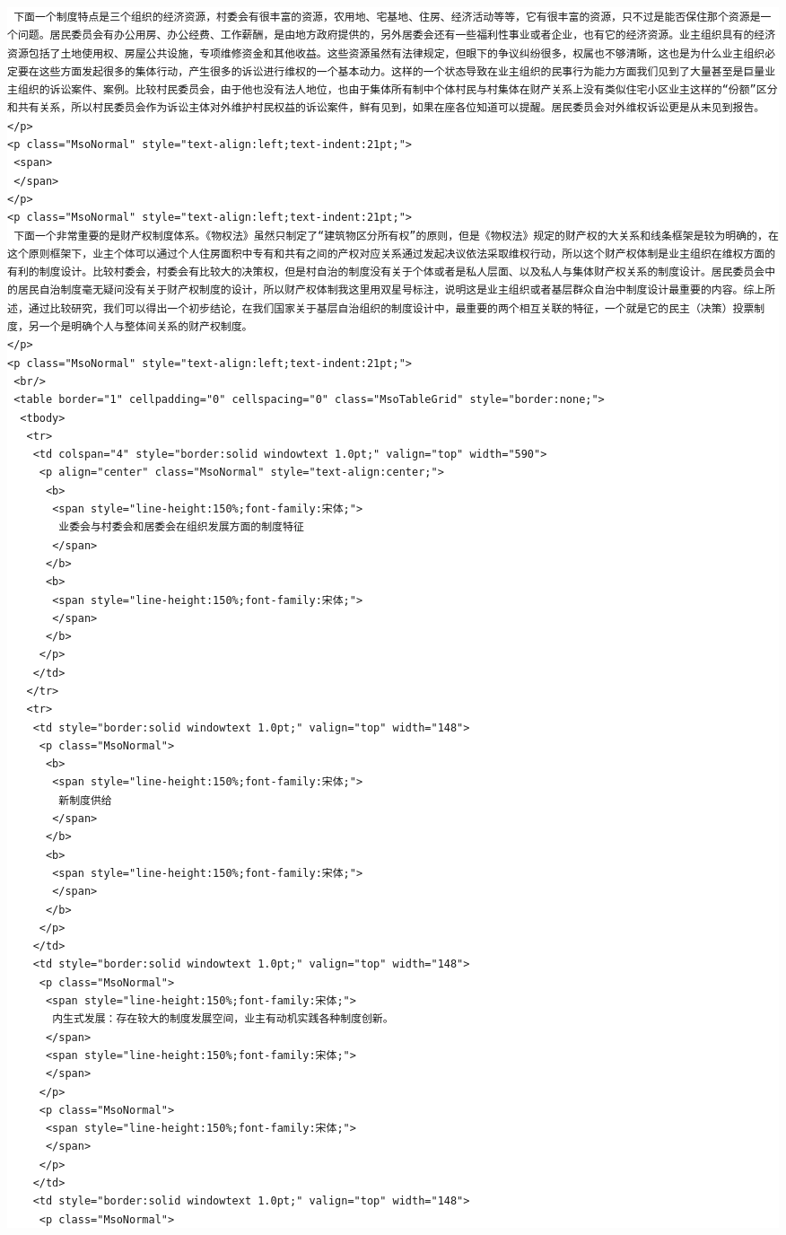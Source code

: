      下面一个制度特点是三个组织的经济资源，村委会有很丰富的资源，农用地、宅基地、住房、经济活动等等，它有很丰富的资源，只不过是能否保住那个资源是一个问题。居民委员会有办公用房、办公经费、工作薪酬，是由地方政府提供的，另外居委会还有一些福利性事业或者企业，也有它的经济资源。业主组织具有的经济资源包括了土地使用权、房屋公共设施，专项维修资金和其他收益。这些资源虽然有法律规定，但眼下的争议纠纷很多，权属也不够清晰，这也是为什么业主组织必定要在这些方面发起很多的集体行动，产生很多的诉讼进行维权的一个基本动力。这样的一个状态导致在业主组织的民事行为能力方面我们见到了大量甚至是巨量业主组织的诉讼案件、案例。比较村民委员会，由于他也没有法人地位，也由于集体所有制中个体村民与村集体在财产关系上没有类似住宅小区业主这样的“份额”区分和共有关系，所以村民委员会作为诉讼主体对外维护村民权益的诉讼案件，鲜有见到，如果在座各位知道可以提醒。居民委员会对外维权诉讼更是从未见到报告。
    </p>
    <p class="MsoNormal" style="text-align:left;text-indent:21pt;">
     <span>
     </span>
    </p>
    <p class="MsoNormal" style="text-align:left;text-indent:21pt;">
     下面一个非常重要的是财产权制度体系。《物权法》虽然只制定了“建筑物区分所有权”的原则，但是《物权法》规定的财产权的大关系和线条框架是较为明确的，在这个原则框架下，业主个体可以通过个人住房面积中专有和共有之间的产权对应关系通过发起决议依法采取维权行动，所以这个财产权体制是业主组织在维权方面的有利的制度设计。比较村委会，村委会有比较大的决策权，但是村自治的制度没有关于个体或者是私人层面、以及私人与集体财产权关系的制度设计。居民委员会中的居民自治制度毫无疑问没有关于财产权制度的设计，所以财产权体制我这里用双星号标注，说明这是业主组织或者基层群众自治中制度设计最重要的内容。综上所述，通过比较研究，我们可以得出一个初步结论，在我们国家关于基层自治组织的制度设计中，最重要的两个相互关联的特征，一个就是它的民主（决策）投票制度，另一个是明确个人与整体间关系的财产权制度。
    </p>
    <p class="MsoNormal" style="text-align:left;text-indent:21pt;">
     <br/>
     <table border="1" cellpadding="0" cellspacing="0" class="MsoTableGrid" style="border:none;">
      <tbody>
       <tr>
        <td colspan="4" style="border:solid windowtext 1.0pt;" valign="top" width="590">
         <p align="center" class="MsoNormal" style="text-align:center;">
          <b>
           <span style="line-height:150%;font-family:宋体;">
            业委会与村委会和居委会在组织发展方面的制度特征
           </span>
          </b>
          <b>
           <span style="line-height:150%;font-family:宋体;">
           </span>
          </b>
         </p>
        </td>
       </tr>
       <tr>
        <td style="border:solid windowtext 1.0pt;" valign="top" width="148">
         <p class="MsoNormal">
          <b>
           <span style="line-height:150%;font-family:宋体;">
            新制度供给
           </span>
          </b>
          <b>
           <span style="line-height:150%;font-family:宋体;">
           </span>
          </b>
         </p>
        </td>
        <td style="border:solid windowtext 1.0pt;" valign="top" width="148">
         <p class="MsoNormal">
          <span style="line-height:150%;font-family:宋体;">
           内生式发展：存在较大的制度发展空间，业主有动机实践各种制度创新。
          </span>
          <span style="line-height:150%;font-family:宋体;">
          </span>
         </p>
         <p class="MsoNormal">
          <span style="line-height:150%;font-family:宋体;">
          </span>
         </p>
        </td>
        <td style="border:solid windowtext 1.0pt;" valign="top" width="148">
         <p class="MsoNormal">